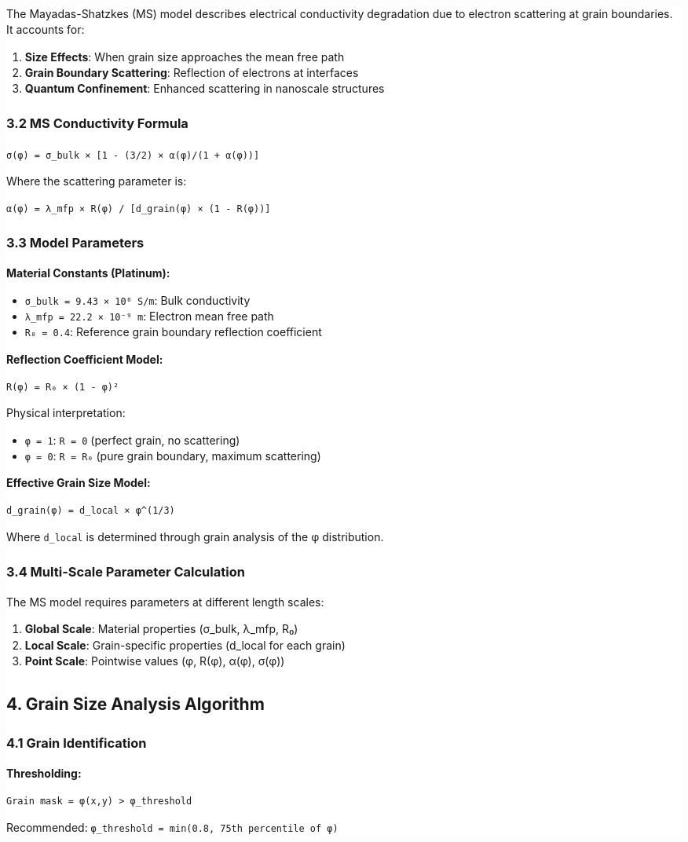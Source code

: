 The Mayadas-Shatzkes (MS) model describes electrical conductivity degradation due to electron scattering at grain boundaries. It accounts for:

1. **Size Effects**: When grain size approaches the mean free path
2. **Grain Boundary Scattering**: Reflection of electrons at interfaces
3. **Quantum Confinement**: Enhanced scattering in nanoscale structures

### 3.2 MS Conductivity Formula

```
σ(φ) = σ_bulk × [1 - (3/2) × α(φ)/(1 + α(φ))]
```

Where the scattering parameter is:
```
α(φ) = λ_mfp × R(φ) / [d_grain(φ) × (1 - R(φ))]
```

### 3.3 Model Parameters

**Material Constants (Platinum):**
- `σ_bulk = 9.43 × 10⁶ S/m`: Bulk conductivity
- `λ_mfp = 22.2 × 10⁻⁹ m`: Electron mean free path
- `R₀ = 0.4`: Reference grain boundary reflection coefficient

**Reflection Coefficient Model:**
```
R(φ) = R₀ × (1 - φ)²
```

Physical interpretation:
- `φ = 1`: `R = 0` (perfect grain, no scattering)
- `φ = 0`: `R = R₀` (pure grain boundary, maximum scattering)

**Effective Grain Size Model:**
```
d_grain(φ) = d_local × φ^(1/3)
```

Where `d_local` is determined through grain analysis of the φ distribution.

### 3.4 Multi-Scale Parameter Calculation

The MS model requires parameters at different length scales:

1. **Global Scale**: Material properties (σ_bulk, λ_mfp, R₀)
2. **Local Scale**: Grain-specific properties (d_local for each grain)
3. **Point Scale**: Pointwise values (φ, R(φ), α(φ), σ(φ))

## 4. Grain Size Analysis Algorithm

### 4.1 Grain Identification

**Thresholding:**
```
Grain mask = φ(x,y) > φ_threshold
```
Recommended: `φ_threshold = min(0.8, 75th percentile of φ)`
